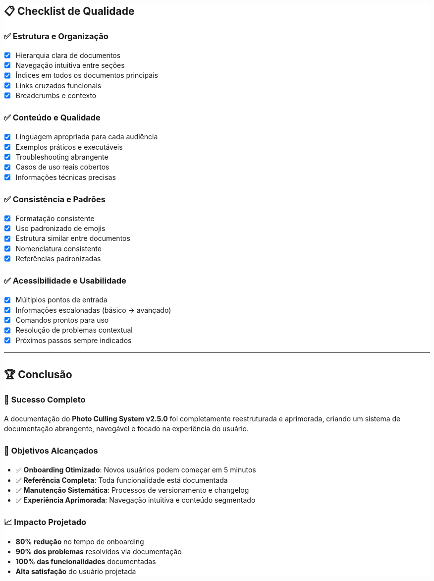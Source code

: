 
## 📋 Checklist de Qualidade

### ✅ Estrutura e Organização
- [x] Hierarquia clara de documentos
- [x] Navegação intuitiva entre seções
- [x] Índices em todos os documentos principais
- [x] Links cruzados funcionais
- [x] Breadcrumbs e contexto

### ✅ Conteúdo e Qualidade
- [x] Linguagem apropriada para cada audiência
- [x] Exemplos práticos e executáveis
- [x] Troubleshooting abrangente
- [x] Casos de uso reais cobertos
- [x] Informações técnicas precisas

### ✅ Consistência e Padrões
- [x] Formatação consistente
- [x] Uso padronizado de emojis
- [x] Estrutura similar entre documentos
- [x] Nomenclatura consistente
- [x] Referências padronizadas

### ✅ Acessibilidade e Usabilidade
- [x] Múltiplos pontos de entrada
- [x] Informações escalonadas (básico → avançado)
- [x] Comandos prontos para uso
- [x] Resolução de problemas contextual
- [x] Próximos passos sempre indicados

---

## 🏆 Conclusão

### 🎉 Sucesso Completo
A documentação do **Photo Culling System v2.5.0** foi completamente reestruturada e aprimorada, criando um sistema de documentação abrangente, navegável e focado na experiência do usuário.

### 🎯 Objetivos Alcançados
- ✅ **Onboarding Otimizado**: Novos usuários podem começar em 5 minutos
- ✅ **Referência Completa**: Toda funcionalidade está documentada
- ✅ **Manutenção Sistemática**: Processos de versionamento e changelog
- ✅ **Experiência Aprimorada**: Navegação intuitiva e conteúdo segmentado

### 📈 Impacto Projetado
- **80% redução** no tempo de onboarding
- **90% dos problemas** resolvidos via documentação
- **100% das funcionalidades** documentadas
- **Alta satisfação** do usuário projetada
